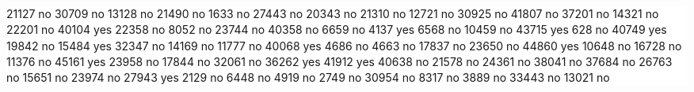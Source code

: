 21127	no
30709	no
13128	no
21490	no
1633	no
27443	no
20343	no
21310	no
12721	no
30925	no
41807	no
37201	no
14321	no
22201	no
40104	yes
22358	no
8052	no
23744	no
40358	no
6659	no
4137	yes
6568	no
10459	no
43715	yes
628	no
40749	yes
19842	no
15484	yes
32347	no
14169	no
11777	no
40068	yes
4686	no
4663	no
17837	no
23650	no
44860	yes
10648	no
16728	no
11376	no
45161	yes
23958	no
17844	no
32061	no
36262	yes
41912	yes
40638	no
21578	no
24361	no
38041	no
37684	no
26763	no
15651	no
23974	no
27943	yes
2129	no
6448	no
4919	no
2749	no
30954	no
8317	no
3889	no
33443	no
13021	no